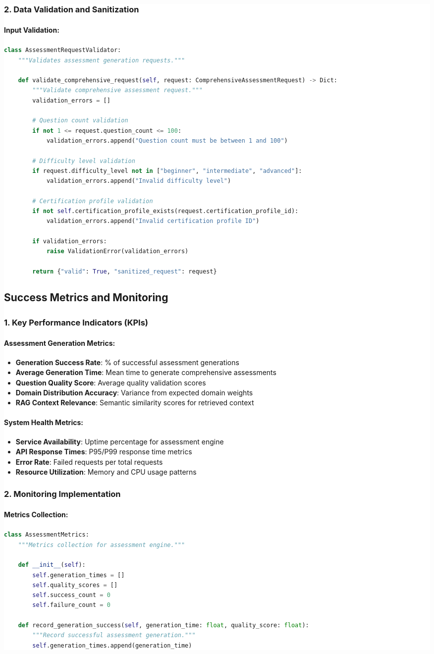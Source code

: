 ### 2. Data Validation and Sanitization

#### Input Validation:
```python
class AssessmentRequestValidator:
    """Validates assessment generation requests."""

    def validate_comprehensive_request(self, request: ComprehensiveAssessmentRequest) -> Dict:
        """Validate comprehensive assessment request."""
        validation_errors = []

        # Question count validation
        if not 1 <= request.question_count <= 100:
            validation_errors.append("Question count must be between 1 and 100")

        # Difficulty level validation
        if request.difficulty_level not in ["beginner", "intermediate", "advanced"]:
            validation_errors.append("Invalid difficulty level")

        # Certification profile validation
        if not self.certification_profile_exists(request.certification_profile_id):
            validation_errors.append("Invalid certification profile ID")

        if validation_errors:
            raise ValidationError(validation_errors)

        return {"valid": True, "sanitized_request": request}
```

## Success Metrics and Monitoring

### 1. Key Performance Indicators (KPIs)

#### Assessment Generation Metrics:
- **Generation Success Rate**: % of successful assessment generations
- **Average Generation Time**: Mean time to generate comprehensive assessments
- **Question Quality Score**: Average quality validation scores
- **Domain Distribution Accuracy**: Variance from expected domain weights
- **RAG Context Relevance**: Semantic similarity scores for retrieved context

#### System Health Metrics:
- **Service Availability**: Uptime percentage for assessment engine
- **API Response Times**: P95/P99 response time metrics
- **Error Rate**: Failed requests per total requests
- **Resource Utilization**: Memory and CPU usage patterns

### 2. Monitoring Implementation

#### Metrics Collection:
```python
class AssessmentMetrics:
    """Metrics collection for assessment engine."""

    def __init__(self):
        self.generation_times = []
        self.quality_scores = []
        self.success_count = 0
        self.failure_count = 0

    def record_generation_success(self, generation_time: float, quality_score: float):
        """Record successful assessment generation."""
        self.generation_times.append(generation_time)
```